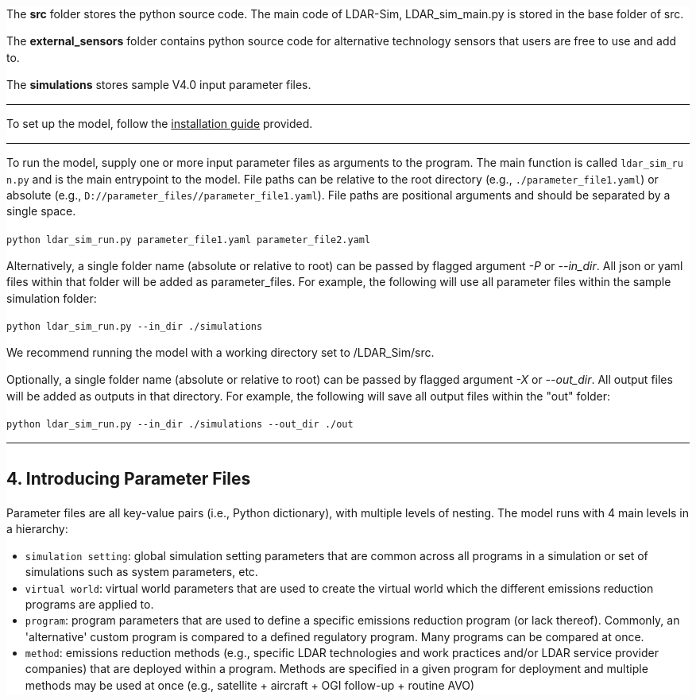 The **src** folder stores the python source code. The main code of LDAR-Sim, LDAR_sim_main.py is stored in the base folder of src.

The **external_sensors** folder contains python source code for alternative technology sensors that users are free to use and add to.

The **simulations** stores sample V4.0 input parameter files.

--------------------------------------------------------------------------------

To set up the model, follow the [installation guide](INSTALL_GUIDE.md) provided.

--------------------------------------------------------------------------------

To run the model, supply one or more input parameter files as arguments to the program. The main function is called `ldar_sim_run.py` and is the main entrypoint to the model. File paths can be relative to the root directory (e.g., `./parameter_file1.yaml`) or absolute (e.g., `D://parameter_files//parameter_file1.yaml`). File paths are positional arguments and should be separated by a single space.

```buildoutcfg
python ldar_sim_run.py parameter_file1.yaml parameter_file2.yaml
```

Alternatively, a single folder name (absolute or relative to root) can be passed by flagged argument _-P_ or _--in_dir_. All json or yaml files within that folder will be added as parameter_files. For example, the following will use all parameter files within the sample simulation folder:

```buildoutcfg
python ldar_sim_run.py --in_dir ./simulations
```

We recommend running the model with a working directory set to /LDAR_Sim/src.

Optionally, a single folder name (absolute or relative to root) can be passed by flagged argument _-X_ or _--out_dir_. All output files will be added as outputs in that directory. For example, the following will save all output files within the "out" folder:

```buildoutcfg
python ldar_sim_run.py --in_dir ./simulations --out_dir ./out
```

--------------------------------------------------------------------------------

## 4\. Introducing Parameter Files

Parameter files are all key-value pairs (i.e., Python dictionary), with multiple levels of nesting. The model runs with 4 main levels in a hierarchy:

- `simulation setting`: global simulation setting parameters that are common across all programs in a simulation or set of simulations such as system parameters, etc.
- `virtual world`: virtual world parameters that are used to create the virtual world which the different emissions reduction programs are applied to.
- `program`: program parameters that are used to define a specific emissions reduction program (or lack thereof). Commonly, an 'alternative' custom program is compared to a defined regulatory program. Many programs can be compared at once.
- `method`: emissions reduction methods (e.g., specific LDAR technologies and work practices and/or LDAR service provider companies) that are deployed within a program. Methods are specified in a given program for deployment and multiple methods may be used at once (e.g., satellite + aircraft + OGI follow-up + routine AVO)
